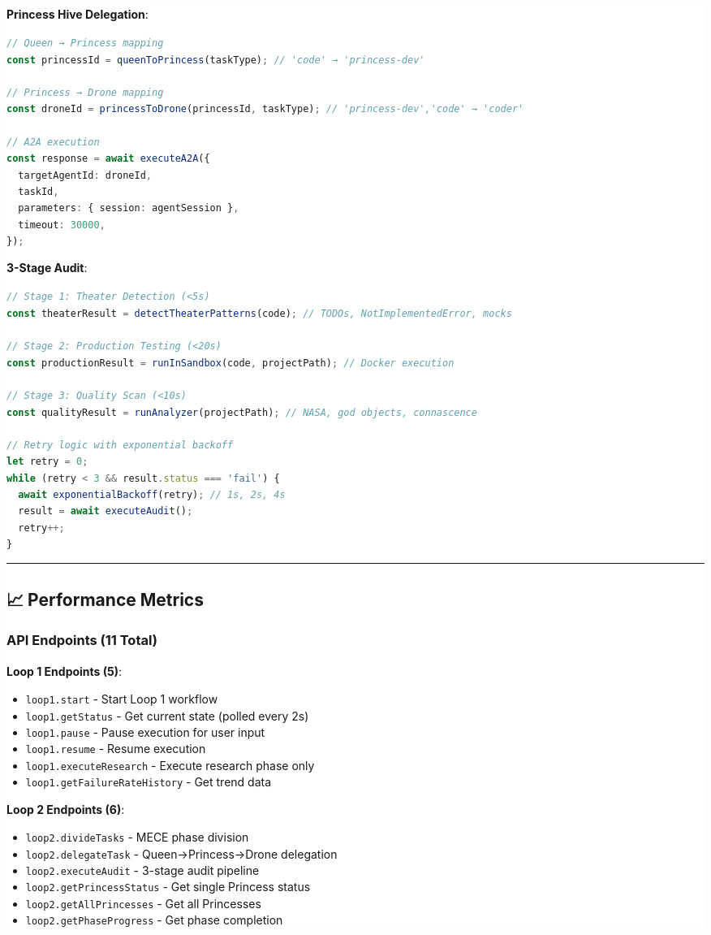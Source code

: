 **Princess Hive Delegation**:
```typescript
// Queen → Princess mapping
const princessId = queenToPrincess(taskType); // 'code' → 'princess-dev'

// Princess → Drone mapping
const droneId = princessToDrone(princessId, taskType); // 'princess-dev','code' → 'coder'

// A2A execution
const response = await executeA2A({
  targetAgentId: droneId,
  taskId,
  parameters: { session: agentSession },
  timeout: 30000,
});
```

**3-Stage Audit**:
```typescript
// Stage 1: Theater Detection (<5s)
const theaterResult = detectTheaterPatterns(code); // TODOs, NotImplementedError, mocks

// Stage 2: Production Testing (<20s)
const productionResult = runInSandbox(code, projectPath); // Docker execution

// Stage 3: Quality Scan (<10s)
const qualityResult = runAnalyzer(projectPath); // NASA, god objects, connascence

// Retry logic with exponential backoff
let retry = 0;
while (retry < 3 && result.status === 'fail') {
  await exponentialBackoff(retry); // 1s, 2s, 4s
  result = await executeAudit();
  retry++;
}
```

---

## 📈 Performance Metrics

### API Endpoints (11 Total)

**Loop 1 Endpoints (5)**:
- `loop1.start` - Start Loop 1 workflow
- `loop1.getStatus` - Get current state (polled every 2s)
- `loop1.pause` - Pause execution for user input
- `loop1.resume` - Resume execution
- `loop1.executeResearch` - Execute research phase only
- `loop1.getFailureRateHistory` - Get trend data

**Loop 2 Endpoints (6)**:
- `loop2.divideTasks` - MECE phase division
- `loop2.delegateTask` - Queen→Princess→Drone delegation
- `loop2.executeAudit` - 3-stage audit pipeline
- `loop2.getPrincessStatus` - Get single Princess status
- `loop2.getAllPrincesses` - Get all Princesses
- `loop2.getPhaseProgress` - Get phase completion
